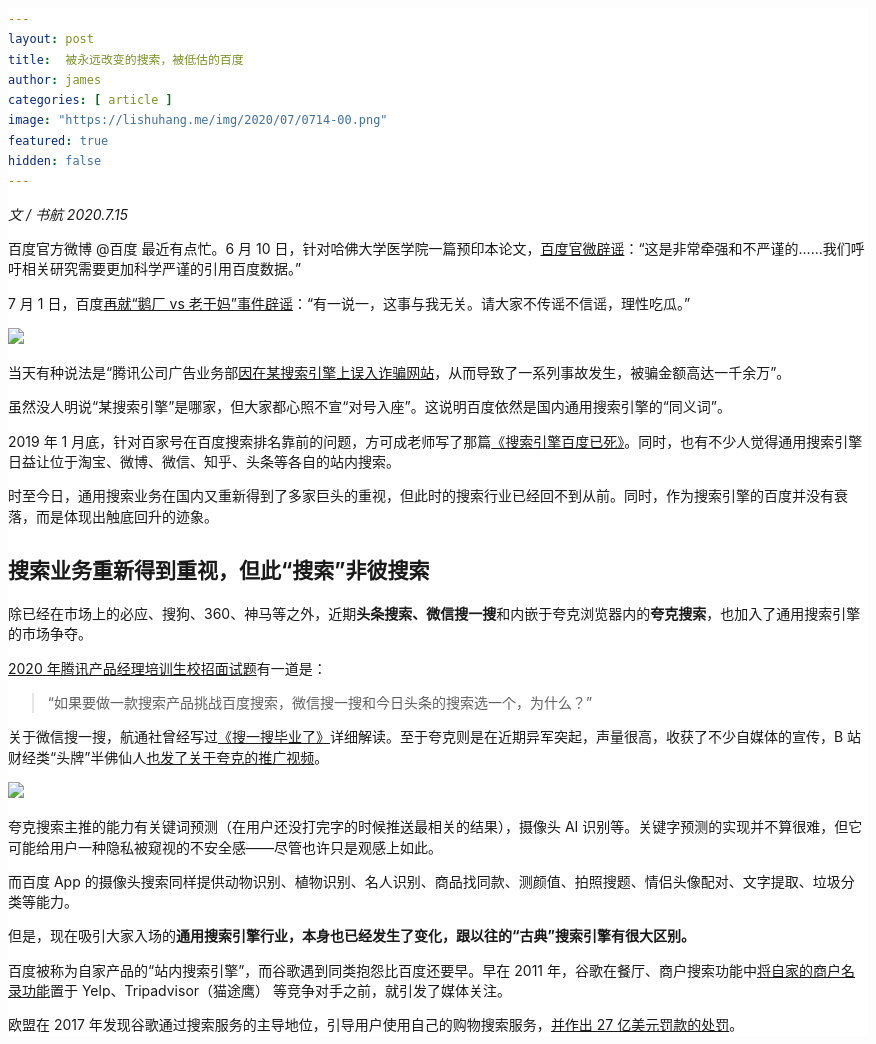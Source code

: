 ```yaml
---
layout: post
title:  被永远改变的搜索，被低估的百度
author: james
categories: [ article ]
image: "https://lishuhang.me/img/2020/07/0714-00.png"
featured: true
hidden: false
---
```






*文 / 书航 2020.7.15*

百度官方微博 @百度 最近有点忙。6 月 10 日，针对哈佛大学医学院一篇预印本论文，[百度官微辟谣](https://weibo.com/2525235360/J60tQFq6C)：“这是非常牵强和不严谨的……我们呼吁相关研究需要更加科学严谨的引用百度数据。”

7 月 1 日，百度[再就“鹅厂 vs 老干妈”事件辟谣](https://weibo.com/2375071555/J9cmp5bvl)：“有一说一，这事与我无关。请大家不传谣不信谣，理性吃瓜。”

![](https://lishuhang.me/img/2020/07/0712-01.png)

当天有种说法是“腾讯公司广告业务部[因在某搜索引擎上误入诈骗网站](https://www.thepaper.cn/newsDetail_forward_8074531)，从而导致了一系列事故发生，被骗金额高达一千余万”。

虽然没人明说“某搜索引擎”是哪家，但大家都心照不宣“对号入座”。这说明百度依然是国内通用搜索引擎的“同义词”。

2019 年 1 月底，针对百家号在百度搜索排名靠前的问题，方可成老师写了那篇[《搜索引擎百度已死》](https://www.huxiu.com/article/282406.html)。同时，也有不少人觉得通用搜索引擎日益让位于淘宝、微博、微信、知乎、头条等各自的站内搜索。

时至今日，通用搜索业务在国内又重新得到了多家巨头的重视，但此时的搜索行业已经回不到从前。同时，作为搜索引擎的百度并没有衰落，而是体现出触底回升的迹象。

## 搜索业务重新得到重视，但此“搜索”非彼搜索

除已经在市场上的必应、搜狗、360、神马等之外，近期**头条搜索、微信搜一搜**和内嵌于夸克浏览器内的**夸克搜索**，也加入了通用搜索引擎的市场争夺。

[2020 年腾讯产品经理培训生校招面试题](http://www.woshipm.com/zhichang/3329007.html)有一道是：

> “如果要做一款搜索产品挑战百度搜索，微信搜一搜和今日头条的搜索选一个，为什么？”

关于微信搜一搜，航通社曾经写过[《搜一搜毕业了》](https://mp.weixin.qq.com/s/lQBa0qODAbspehzWPYLdFw)详细解读。至于夸克则是在近期异军突起，声量很高，收获了不少自媒体的宣传，B 站财经类“头牌”半佛仙人[也发了关于夸克的推广视频](https://www.bilibili.com/video/BV1nv41167Gh)。

![](https://lishuhang.me/img/2020/07/0712-02.png)

夸克搜索主推的能力有关键词预测（在用户还没打完字的时候推送最相关的结果），摄像头 AI 识别等。关键字预测的实现并不算很难，但它可能给用户一种隐私被窥视的不安全感——尽管也许只是观感上如此。

而百度 App 的摄像头搜索同样提供动物识别、植物识别、名人识别、商品找同款、测颜值、拍照搜题、情侣头像配对、文字提取、垃圾分类等能力。

但是，现在吸引大家入场的**通用搜索引擎行业，本身也已经发生了变化，跟以往的“古典”搜索引擎有很大区别。**

百度被称为自家产品的“站内搜索引擎”，而谷歌遇到同类抱怨比百度还要早。早在 2011 年，谷歌在餐厅、商户搜索功能中[将自家的商户名录功能](https://www.nytimes.com/2011/09/22/technology/google-takes-the-hot-seat-in-washington.html)置于 Yelp、Tripadvisor（猫途鹰） 等竞争对手之前，就引发了媒体关注。

欧盟在 2017 年发现谷歌通过搜索服务的主导地位，引导用户使用自己的购物搜索服务，[并作出 27 亿美元罚款的处罚](https://ec.europa.eu/commission/presscorner/detail/en/IP_17_1784)。
